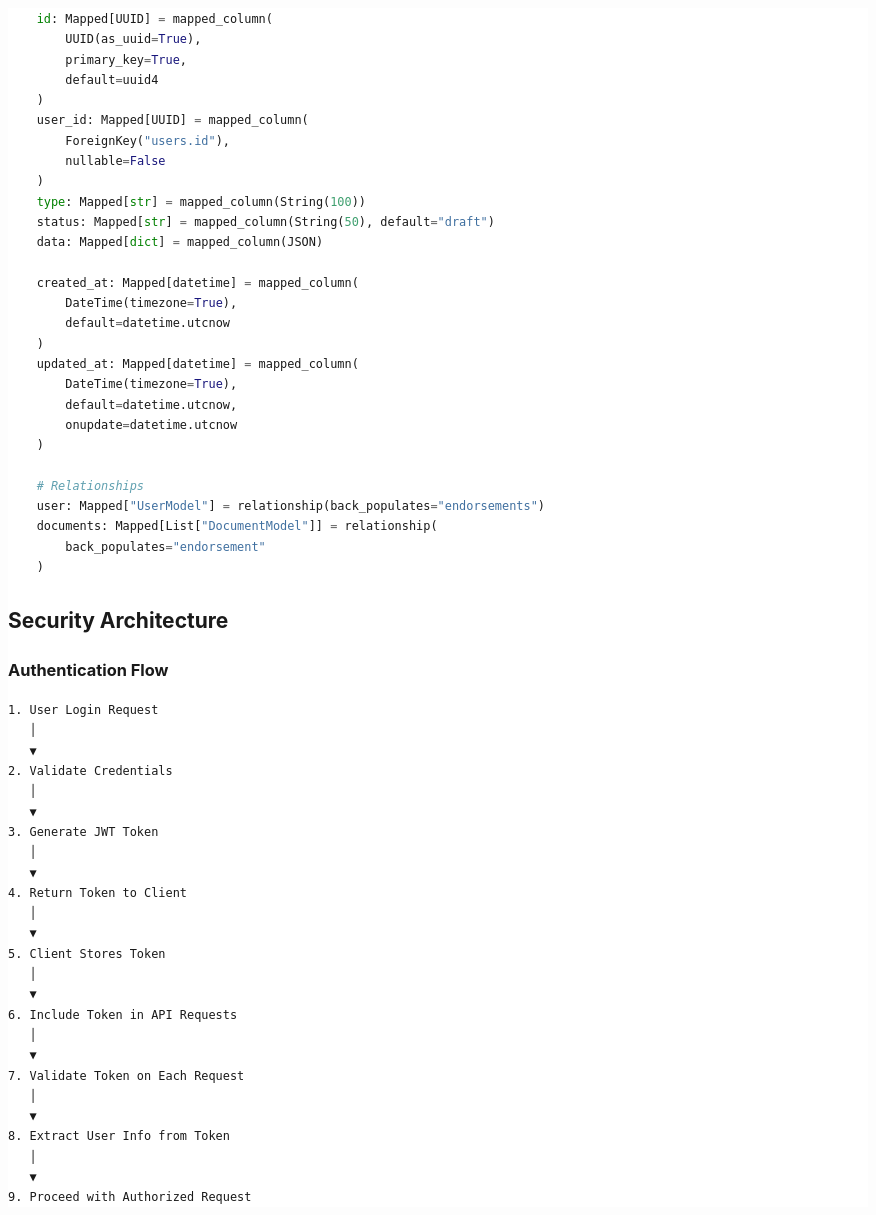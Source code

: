 ```python
    id: Mapped[UUID] = mapped_column(
        UUID(as_uuid=True), 
        primary_key=True, 
        default=uuid4
    )
    user_id: Mapped[UUID] = mapped_column(
        ForeignKey("users.id"), 
        nullable=False
    )
    type: Mapped[str] = mapped_column(String(100))
    status: Mapped[str] = mapped_column(String(50), default="draft")
    data: Mapped[dict] = mapped_column(JSON)
    
    created_at: Mapped[datetime] = mapped_column(
        DateTime(timezone=True), 
        default=datetime.utcnow
    )
    updated_at: Mapped[datetime] = mapped_column(
        DateTime(timezone=True), 
        default=datetime.utcnow,
        onupdate=datetime.utcnow
    )

    # Relationships
    user: Mapped["UserModel"] = relationship(back_populates="endorsements")
    documents: Mapped[List["DocumentModel"]] = relationship(
        back_populates="endorsement"
    )
```

## Security Architecture

### Authentication Flow

```
1. User Login Request
   │
   ▼
2. Validate Credentials
   │
   ▼
3. Generate JWT Token
   │
   ▼
4. Return Token to Client
   │
   ▼
5. Client Stores Token
   │
   ▼
6. Include Token in API Requests
   │
   ▼
7. Validate Token on Each Request
   │
   ▼
8. Extract User Info from Token
   │
   ▼
9. Proceed with Authorized Request
```
